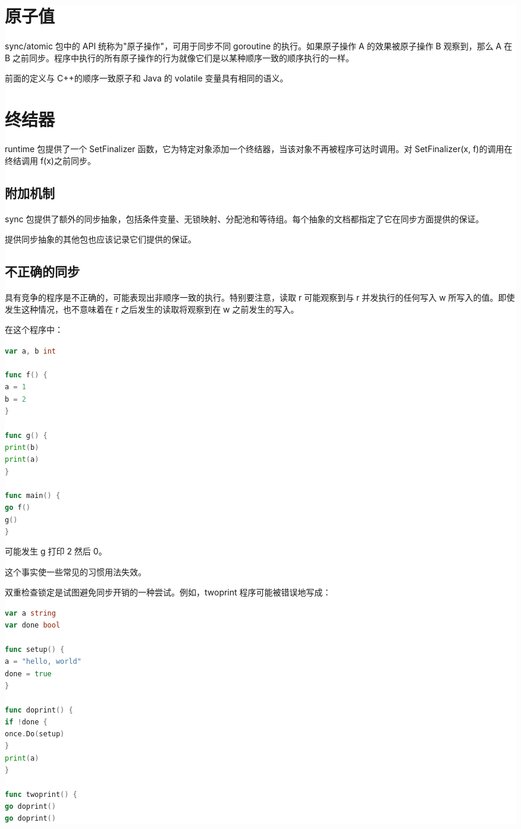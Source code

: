 # 原子值
sync/atomic 包中的 API 统称为"原子操作"，可用于同步不同 goroutine 的执行。如果原子操作 A 的效果被原子操作 B 观察到，那么 A 在 B 之前同步。程序中执行的所有原子操作的行为就像它们是以某种顺序一致的顺序执行的一样。

前面的定义与 C++的顺序一致原子和 Java 的 volatile 变量具有相同的语义。

# 终结器
runtime 包提供了一个 SetFinalizer 函数，它为特定对象添加一个终结器，当该对象不再被程序可达时调用。对 SetFinalizer(x, f)的调用在终结调用 f(x)之前同步。

## 附加机制
sync 包提供了额外的同步抽象，包括条件变量、无锁映射、分配池和等待组。每个抽象的文档都指定了它在同步方面提供的保证。

提供同步抽象的其他包也应该记录它们提供的保证。

## 不正确的同步
具有竞争的程序是不正确的，可能表现出非顺序一致的执行。特别要注意，读取 r 可能观察到与 r 并发执行的任何写入 w 所写入的值。即使发生这种情况，也不意味着在 r 之后发生的读取将观察到在 w 之前发生的写入。

在这个程序中：

```go
var a, b int

func f() {
a = 1
b = 2
}

func g() {
print(b)
print(a)
}

func main() {
go f()
g()
}
```
可能发生 g 打印 2 然后 0。

这个事实使一些常见的习惯用法失效。

双重检查锁定是试图避免同步开销的一种尝试。例如，twoprint 程序可能被错误地写成：

```go
var a string
var done bool

func setup() {
a = "hello, world"
done = true
}

func doprint() {
if !done {
once.Do(setup)
}
print(a)
}

func twoprint() {
go doprint()
go doprint()
```